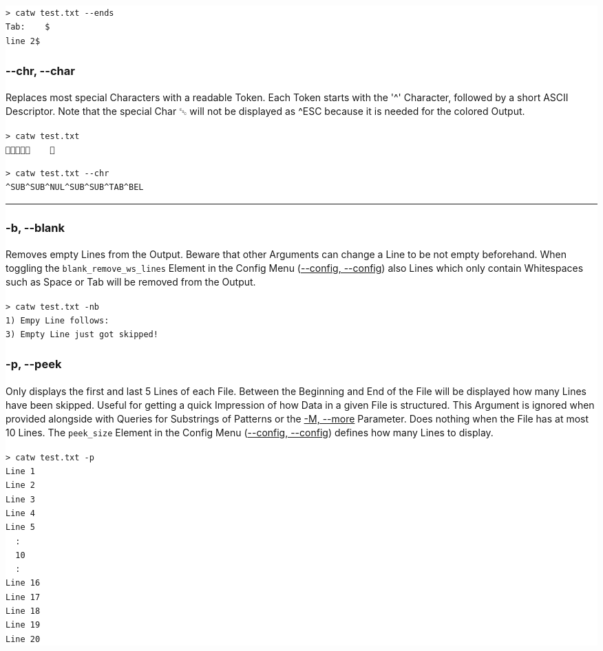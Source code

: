 ```console
> catw test.txt --ends
Tab:    $
line 2$
```

### <a id="--chr---char">--chr, --char</a>

Replaces most special Characters with a readable Token.
Each Token starts with the '^' Character, followed by a short ASCII Descriptor.
Note that the special Char ␛ will not be displayed as ^ESC because it is needed for the colored Output.

```console
> catw test.txt
    
```
```console
> catw test.txt --chr
^SUB^SUB^NUL^SUB^SUB^TAB^BEL
```

- - - -
<a id="linemanipulation"></a>
### <a id="-b---blank">-b, --blank</a>

Removes empty Lines from the Output.
Beware that other Arguments can change a Line to be not empty beforehand.
When toggling the `blank_remove_ws_lines` Element in the Config Menu (<a href="#--config---config">--config, --config</a>) also Lines which only contain Whitespaces such as Space or Tab will be removed from the Output.

```console
> catw test.txt -nb
1) Empy Line follows:
3) Empty Line just got skipped!
```

### <a id="-p---peek">-p, --peek</a>

Only displays the first and last 5 Lines of each File.
Between the Beginning and End of the File will be displayed how many Lines have been skipped.
Useful for getting a quick Impression of how Data in a given File is structured.
This Argument is ignored when provided alongside with Queries for Substrings of Patterns or the <a href="#-m---more">-M, --more</a> Parameter.
Does nothing when the File has at most 10 Lines.
The `peek_size` Element in the Config Menu (<a href="#--config---config">--config, --config</a>) defines how many Lines to display.

```console
> catw test.txt -p
Line 1
Line 2
Line 3
Line 4
Line 5
  :
  10
  :
Line 16
Line 17
Line 18
Line 19
Line 20
```
